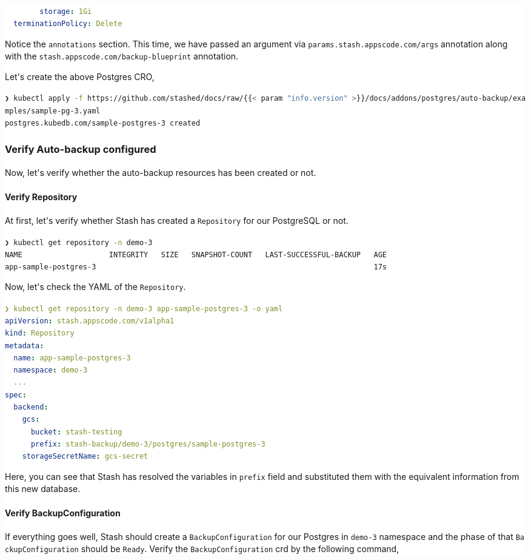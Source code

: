 ```yaml
        storage: 1Gi
  terminationPolicy: Delete
```

Notice the `annotations` section. This time, we have passed an argument via `params.stash.appscode.com/args` annotation along with the `stash.appscode.com/backup-blueprint` annotation.

Let's create the above Postgres CRO,

```bash
❯ kubectl apply -f https://github.com/stashed/docs/raw/{{< param "info.version" >}}/docs/addons/postgres/auto-backup/examples/sample-pg-3.yaml
postgres.kubedb.com/sample-postgres-3 created
```

### Verify Auto-backup configured

Now, let's verify whether the auto-backup resources has been created or not.

#### Verify Repository

At first, let's verify whether Stash has created a `Repository` for our PostgreSQL or not.

```bash
❯ kubectl get repository -n demo-3
NAME                    INTEGRITY   SIZE   SNAPSHOT-COUNT   LAST-SUCCESSFUL-BACKUP   AGE
app-sample-postgres-3                                                                17s
```

Now, let's check the YAML of the `Repository`.

```yaml
❯ kubectl get repository -n demo-3 app-sample-postgres-3 -o yaml
apiVersion: stash.appscode.com/v1alpha1
kind: Repository
metadata:
  name: app-sample-postgres-3
  namespace: demo-3
  ...
spec:
  backend:
    gcs:
      bucket: stash-testing
      prefix: stash-backup/demo-3/postgres/sample-postgres-3
    storageSecretName: gcs-secret
```

Here, you can see that Stash has resolved the variables in `prefix` field and substituted them with the equivalent information from this new database.

#### Verify BackupConfiguration

If everything goes well, Stash should create a `BackupConfiguration` for our Postgres in `demo-3` namespace and the phase of that `BackupConfiguration` should be `Ready`. Verify the `BackupConfiguration` crd by the following command,
